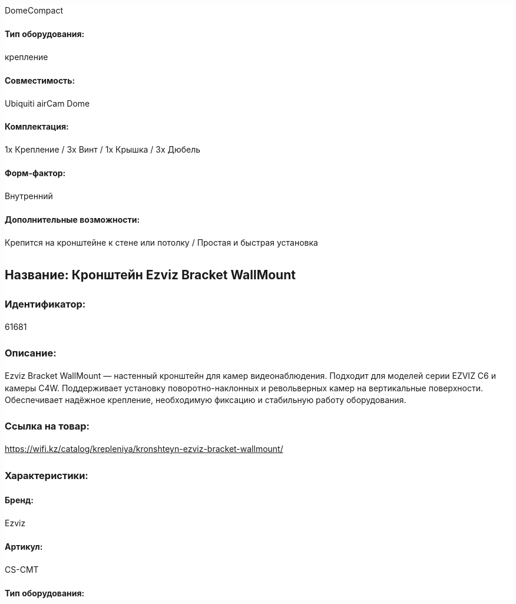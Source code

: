 DomeCompact

#### Тип оборудования:

крепление

#### Совместимость:

Ubiquiti airCam Dome

#### Комплектация:

1x Крепление / 3x Винт / 1x Крышка / 3x Дюбель

#### Форм-фактор:

Внутренний

#### Дополнительные возможности:

Крепится на кронштейне к стене или потолку / Простая и быстрая установка







## Название: Кронштейн Ezviz Bracket WallMount

### Идентификатор:

61681

### Описание:

Ezviz Bracket WallMount — настенный кронштейн для камер видеонаблюдения. Подходит для моделей серии EZVIZ C6 и камеры C4W. Поддерживает установку поворотно-наклонных и револьверных камер на вертикальные поверхности. Обеспечивает надёжное крепление, необходимую фиксацию и стабильную работу оборудования.

### Ссылка на товар:

https://wifi.kz/catalog/krepleniya/kronshteyn-ezviz-bracket-wallmount/

### Характеристики:

#### Бренд:

Ezviz

#### Артикул:

CS-CMT

#### Тип оборудования:

